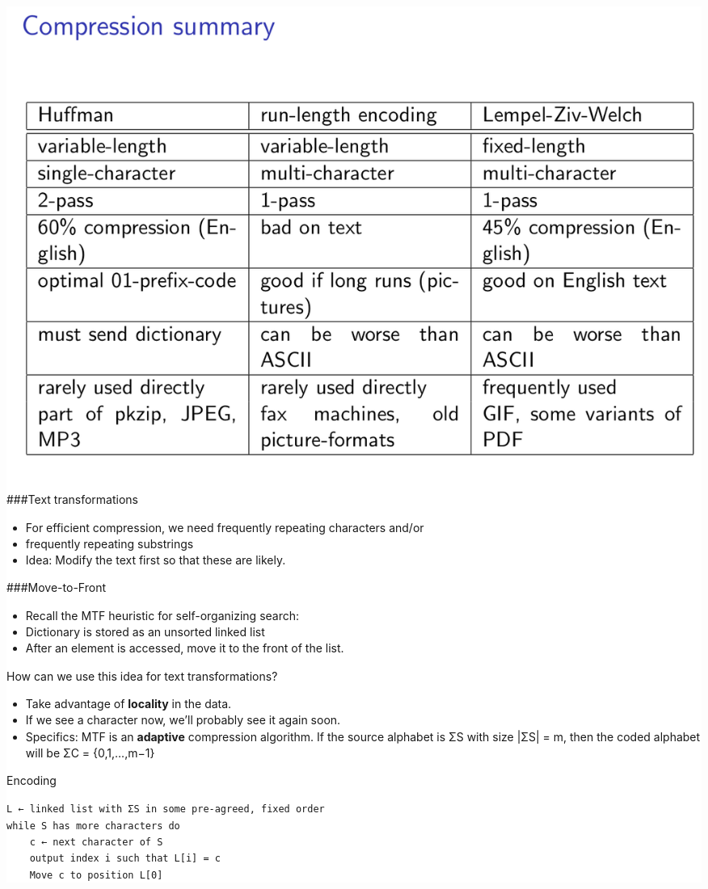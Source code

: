 ![summary](/cs240/compression_summary.png)

###Text transformations
- For efficient compression, we need frequently repeating characters and/or 
- frequently repeating substrings
- Idea: Modify the text first so that these are likely.

###Move-to-Front
- Recall the MTF heuristic for self-organizing search:
- Dictionary is stored as an unsorted linked list
- After an element is accessed, move it to the front of the list.

How can we use this idea for text transformations?
- Take advantage of **locality** in the data.
- If we see a character now, we’ll probably see it again soon.
- Specifics: MTF is an **adaptive** compression algorithm. If the source alphabet is ΣS with size |ΣS| = m, then the coded alphabet will be ΣC = {0,1,...,m−1}

Encoding

	L ← linked list with ΣS in some pre-agreed, fixed order 
	while S has more characters do
		c ← next character of S
		output index i such that L[i] = c 
		Move c to position L[0]
